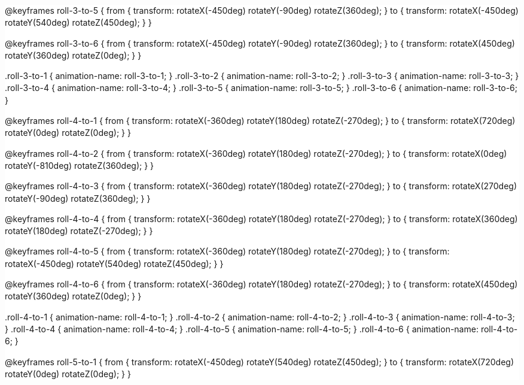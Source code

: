 @keyframes roll-3-to-5 {
    from { transform: rotateX(-450deg) rotateY(-90deg) rotateZ(360deg); }
    to { transform: rotateX(-450deg) rotateY(540deg) rotateZ(450deg); }
}

@keyframes roll-3-to-6 {
    from { transform: rotateX(-450deg) rotateY(-90deg) rotateZ(360deg); }
    to { transform: rotateX(450deg) rotateY(360deg) rotateZ(0deg); }
}

.roll-3-to-1 { animation-name: roll-3-to-1; }
.roll-3-to-2 { animation-name: roll-3-to-2; }
.roll-3-to-3 { animation-name: roll-3-to-3; }
.roll-3-to-4 { animation-name: roll-3-to-4; }
.roll-3-to-5 { animation-name: roll-3-to-5; }
.roll-3-to-6 { animation-name: roll-3-to-6; }

@keyframes roll-4-to-1 {
    from { transform: rotateX(-360deg) rotateY(180deg) rotateZ(-270deg); }
    to { transform: rotateX(720deg) rotateY(0deg) rotateZ(0deg); }
}

@keyframes roll-4-to-2 {
    from { transform: rotateX(-360deg) rotateY(180deg) rotateZ(-270deg); }
    to { transform: rotateX(0deg) rotateY(-810deg) rotateZ(360deg); }
}

@keyframes roll-4-to-3 {
    from { transform: rotateX(-360deg) rotateY(180deg) rotateZ(-270deg); }
    to { transform: rotateX(270deg) rotateY(-90deg) rotateZ(360deg); }
}

@keyframes roll-4-to-4 {
    from { transform: rotateX(-360deg) rotateY(180deg) rotateZ(-270deg); }
    to { transform: rotateX(360deg) rotateY(180deg) rotateZ(-270deg); }
}

@keyframes roll-4-to-5 {
    from { transform: rotateX(-360deg) rotateY(180deg) rotateZ(-270deg); }
    to { transform: rotateX(-450deg) rotateY(540deg) rotateZ(450deg); }
}

@keyframes roll-4-to-6 {
    from { transform: rotateX(-360deg) rotateY(180deg) rotateZ(-270deg); }
    to { transform: rotateX(450deg) rotateY(360deg) rotateZ(0deg); }
}

.roll-4-to-1 { animation-name: roll-4-to-1; }
.roll-4-to-2 { animation-name: roll-4-to-2; }
.roll-4-to-3 { animation-name: roll-4-to-3; }
.roll-4-to-4 { animation-name: roll-4-to-4; }
.roll-4-to-5 { animation-name: roll-4-to-5; }
.roll-4-to-6 { animation-name: roll-4-to-6; }

@keyframes roll-5-to-1 {
    from { transform: rotateX(-450deg) rotateY(540deg) rotateZ(450deg); }
    to { transform: rotateX(720deg) rotateY(0deg) rotateZ(0deg); }
}
